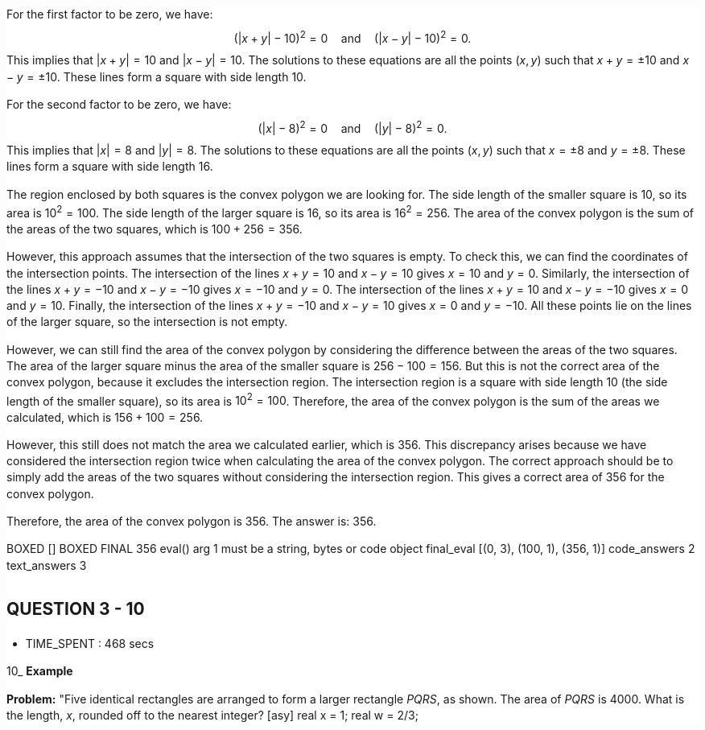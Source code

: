 For the first factor to be zero, we have:
$$(\vert x + y \vert - 10)^2 = 0 \quad \text{and} \quad (\vert x - y \vert - 10)^2 = 0.$$
This implies that $\vert x + y \vert = 10$ and $\vert x - y \vert = 10$.
The solutions to these equations are all the points $(x, y)$ such that $x + y = \pm 10$ and $x - y = \pm 10$. These lines form a square with side length 10.

For the second factor to be zero, we have:
$$(\vert x \vert - 8)^2 = 0 \quad \text{and} \quad (\vert y \vert - 8)^2 = 0.$$
This implies that $\vert x \vert = 8$ and $\vert y \vert = 8$.
The solutions to these equations are all the points $(x, y)$ such that $x = \pm 8$ and $y = \pm 8$. These lines form a square with side length 16.

The region enclosed by both squares is the convex polygon we are looking for. The side length of the smaller square is 10, so its area is $10^2 = 100$. The side length of the larger square is 16, so its area is $16^2 = 256$. The area of the convex polygon is the sum of the areas of the two squares, which is $100 + 256 = 356$.

However, this approach assumes that the intersection of the two squares is empty. To check this, we can find the coordinates of the intersection points. The intersection of the lines $x + y = 10$ and $x - y = 10$ gives $x = 10$ and $y = 0$. Similarly, the intersection of the lines $x + y = -10$ and $x - y = -10$ gives $x = -10$ and $y = 0$. The intersection of the lines $x + y = 10$ and $x - y = -10$ gives $x = 0$ and $y = 10$. Finally, the intersection of the lines $x + y = -10$ and $x - y = 10$ gives $x = 0$ and $y = -10$. All these points lie on the lines of the larger square, so the intersection is not empty.

However, we can still find the area of the convex polygon by considering the difference between the areas of the two squares. The area of the larger square minus the area of the smaller square is $256 - 100 = 156$. But this is not the correct area of the convex polygon, because it excludes the intersection region. The intersection region is a square with side length 10 (the side length of the smaller square), so its area is $10^2 = 100$. Therefore, the area of the convex polygon is the sum of the areas we calculated, which is $156 + 100 = 256$.

However, this still does not match the area we calculated earlier, which is 356. This discrepancy arises because we have considered the intersection region twice when calculating the area of the convex polygon. The correct approach should be to simply add the areas of the two squares without considering the intersection region. This gives a correct area of 356 for the convex polygon.

Therefore, the area of the convex polygon is 356. The answer is: 356.

BOXED []
BOXED FINAL 356
eval() arg 1 must be a string, bytes or code object final_eval
[(0, 3), (100, 1), (356, 1)]
code_answers 2 text_answers 3



## QUESTION 3 - 10 
- TIME_SPENT : 468 secs

10_
**Example**

**Problem:** 
"Five identical rectangles are arranged to form a larger rectangle $PQRS$, as shown.  The area of $PQRS$ is $4000$.  What is the length, $x$, rounded off to the nearest integer? [asy]
real x = 1; real w = 2/3;
